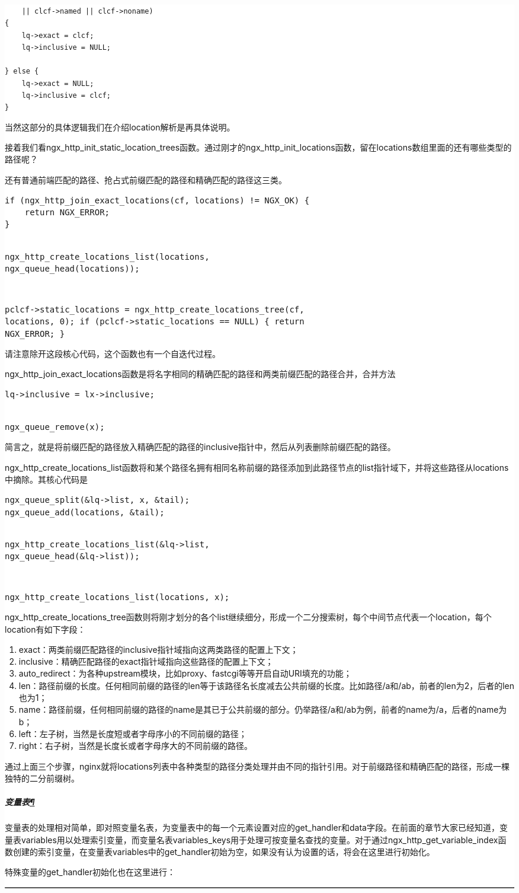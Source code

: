         || clcf->named || clcf->noname)
    {
        lq->exact = clcf;
        lq->inclusive = NULL;

    } else {
        lq->exact = NULL;
        lq->inclusive = clcf;
    }
</pre></div>
</div>
<p>当然这部分的具体逻辑我们在介绍location解析是再具体说明。</p>
<p>接着我们看ngx_http_init_static_location_trees函数。通过刚才的ngx_http_init_locations函数，留在locations数组里面的还有哪些类型的路径呢？</p>
<p>还有普通前端匹配的路径、抢占式前缀匹配的路径和精确匹配的路径这三类。</p>
<div class="highlight-none"><div class="highlight"><pre>if (ngx_http_join_exact_locations(cf, locations) != NGX_OK) {
    return NGX_ERROR;
}

ngx_http_create_locations_list(locations, ngx_queue_head(locations));

pclcf->static_locations = ngx_http_create_locations_tree(cf, locations, 0);
if (pclcf->static_locations == NULL) {
    return NGX_ERROR;
}
</pre></div>
</div>
<p>请注意除开这段核心代码，这个函数也有一个自迭代过程。</p>
<p>ngx_http_join_exact_locations函数是将名字相同的精确匹配的路径和两类前缀匹配的路径合并，合并方法</p>
<div class="highlight-none"><div class="highlight"><pre>lq->inclusive = lx->inclusive;

ngx_queue_remove(x);
</pre></div>
</div>
<p>简言之，就是将前缀匹配的路径放入精确匹配的路径的inclusive指针中，然后从列表删除前缀匹配的路径。</p>
<p>ngx_http_create_locations_list函数将和某个路径名拥有相同名称前缀的路径添加到此路径节点的list指针域下，并将这些路径从locations中摘除。其核心代码是</p>
<div class="highlight-none"><div class="highlight"><pre>ngx_queue_split(&lq->list, x, &tail);
ngx_queue_add(locations, &tail);

ngx_http_create_locations_list(&lq->list, ngx_queue_head(&lq->list));

ngx_http_create_locations_list(locations, x);
</pre></div>
</div>
<p>ngx_http_create_locations_tree函数则将刚才划分的各个list继续细分，形成一个二分搜索树，每个中间节点代表一个location，每个location有如下字段：</p>
<ol class="arabic simple">
<li>exact：两类前缀匹配路径的inclusive指针域指向这两类路径的配置上下文；</li>
<li>inclusive：精确匹配路径的exact指针域指向这些路径的配置上下文；</li>
<li>auto_redirect：为各种upstream模块，比如proxy、fastcgi等等开启自动URI填充的功能；</li>
<li>len：路径前缀的长度。任何相同前缀的路径的len等于该路径名长度减去公共前缀的长度。比如路径/a和/ab，前者的len为2，后者的len也为1；</li>
<li>name：路径前缀，任何相同前缀的路径的name是其已于公共前缀的部分。仍举路径/a和/ab为例，前者的name为/a，后者的name为b；</li>
<li>left：左子树，当然是长度短或者字母序小的不同前缀的路径；</li>
<li>right：右子树，当然是长度长或者字母序大的不同前缀的路径。</li>
</ol>
<p>通过上面三个步骤，nginx就将locations列表中各种类型的路径分类处理并由不同的指针引用。对于前缀路径和精确匹配的路径，形成一棵独特的二分前缀树。</p>
</div>
<div class="section" id="id10">
<h5>变量表<a class="headerlink" href="#id10" title="永久链接至标题">¶</a></h5>
<p>变量表的处理相对简单，即对照变量名表，为变量表中的每一个元素设置对应的get_handler和data字段。在前面的章节大家已经知道，变量表variables用以处理索引变量，而变量名表variables_keys用于处理可按变量名查找的变量。对于通过ngx_http_get_variable_index函数创建的索引变量，在变量表variables中的get_handler初始为空，如果没有认为设置的话，将会在这里进行初始化。</p>
<p>特殊变量的get_handler初始化也在这里进行：</p>
<table border="1" class="docutils">